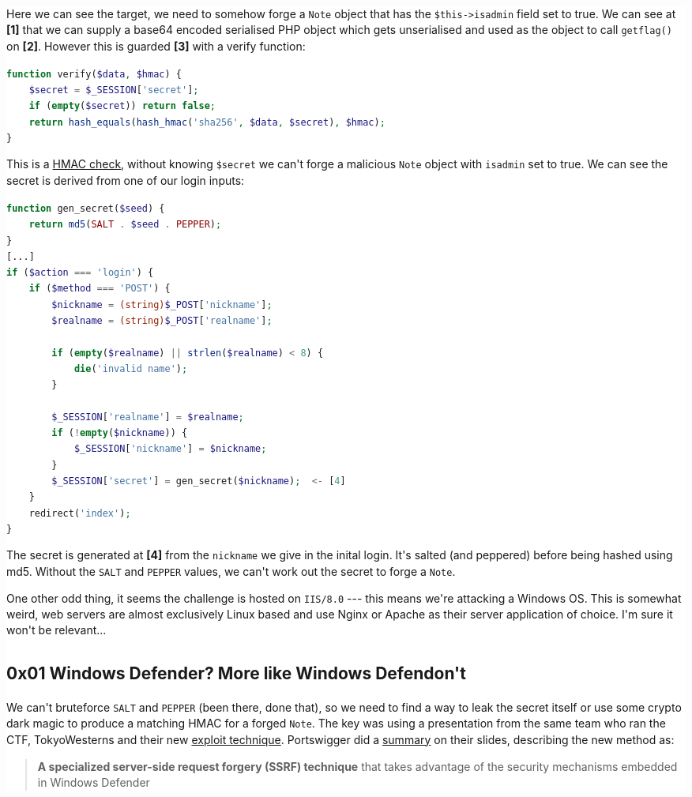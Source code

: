 Here we can see the target, we need to somehow forge a `Note` object that has
the `$this->isadmin` field set to true. We can see at **[1]** that we can supply a
base64 encoded serialised PHP object which gets unserialised and used as the
object to call `getflag()` on **[2]**. However this is guarded **[3]** with a
verify function:

```php
function verify($data, $hmac) {
    $secret = $_SESSION['secret'];
    if (empty($secret)) return false;
    return hash_equals(hash_hmac('sha256', $data, $secret), $hmac);
}
```

This is a [HMAC check](https://en.wikipedia.org/wiki/HMAC), without knowing
`$secret` we can't forge a malicious `Note` object with `isadmin` set to true.
We can see the secret is derived from one of our login inputs:

```php
function gen_secret($seed) {
    return md5(SALT . $seed . PEPPER);
}
[...]
if ($action === 'login') {
    if ($method === 'POST') {
        $nickname = (string)$_POST['nickname'];
        $realname = (string)$_POST['realname'];

        if (empty($realname) || strlen($realname) < 8) {
            die('invalid name');
        }

        $_SESSION['realname'] = $realname;
        if (!empty($nickname)) {
            $_SESSION['nickname'] = $nickname;
        }
        $_SESSION['secret'] = gen_secret($nickname);  <- [4]
    }
    redirect('index');
}
```

The secret is generated at **[4]** from the `nickname` we give in the inital
login. It's salted (and peppered) before being hashed using md5. Without the
`SALT` and `PEPPER` values, we can't work out the secret to forge a `Note`.

One other odd thing, it seems the challenge is hosted on `IIS/8.0` --- this means
we're attacking a Windows OS. This is somewhat weird, web servers are almost
exclusively Linux based and use Nginx or Apache as their server application of
choice. I'm sure it won't be relevant...

## 0x01 Windows Defender? More like Windows Defendon't

We can't bruteforce `SALT` and `PEPPER` (been there, done that), so we need to
find a way to leak the secret itself or use some crypto dark magic to produce a
matching HMAC for a forged `Note`. The key was using a presentation from the
same team who ran the CTF, TokyoWesterns and their new [exploit
technique](https://westerns.tokyo/wctf2019-gtf/wctf2019-gtf-slides.pdf).
Portswigger did a
[summary](https://portswigger.net/daily-swig/av-oracle-new-hacking-technique-leverages-antivirus-to-steal-secrets)
on their slides, describing the new method as:
>**A specialized server-side request forgery (SSRF) technique** that takes
>advantage of the security mechanisms embedded in Windows Defender
